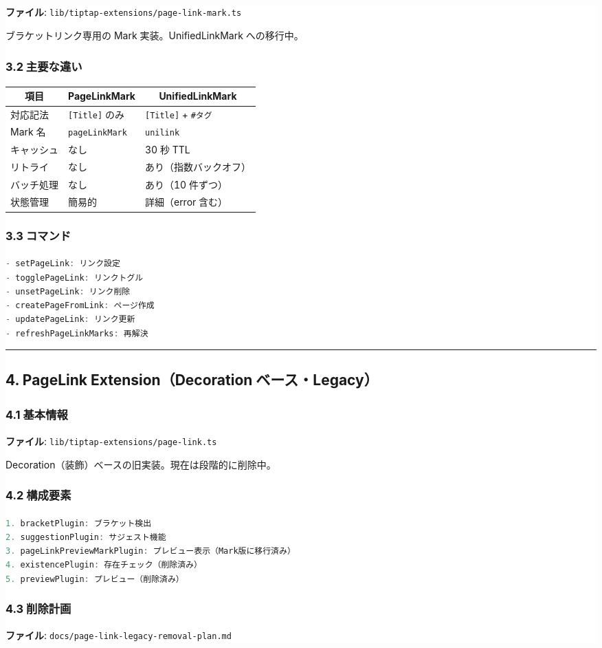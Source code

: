 **ファイル**: `lib/tiptap-extensions/page-link-mark.ts`

ブラケットリンク専用の Mark 実装。UnifiedLinkMark への移行中。

### 3.2 主要な違い

| 項目       | PageLinkMark   | UnifiedLinkMark        |
| ---------- | -------------- | ---------------------- |
| 対応記法   | `[Title]` のみ | `[Title]` + `#タグ`    |
| Mark 名    | `pageLinkMark` | `unilink`              |
| キャッシュ | なし           | 30 秒 TTL              |
| リトライ   | なし           | あり（指数バックオフ） |
| バッチ処理 | なし           | あり（10 件ずつ）      |
| 状態管理   | 簡易的         | 詳細（error 含む）     |

### 3.3 コマンド

```typescript
- setPageLink: リンク設定
- togglePageLink: リンクトグル
- unsetPageLink: リンク削除
- createPageFromLink: ページ作成
- updatePageLink: リンク更新
- refreshPageLinkMarks: 再解決
```

---

## 4. PageLink Extension（Decoration ベース・Legacy）

### 4.1 基本情報

**ファイル**: `lib/tiptap-extensions/page-link.ts`

Decoration（装飾）ベースの旧実装。現在は段階的に削除中。

### 4.2 構成要素

```typescript
1. bracketPlugin: ブラケット検出
2. suggestionPlugin: サジェスト機能
3. pageLinkPreviewMarkPlugin: プレビュー表示（Mark版に移行済み）
4. existencePlugin: 存在チェック（削除済み）
5. previewPlugin: プレビュー（削除済み）
```

### 4.3 削除計画

**ファイル**: `docs/page-link-legacy-removal-plan.md`
